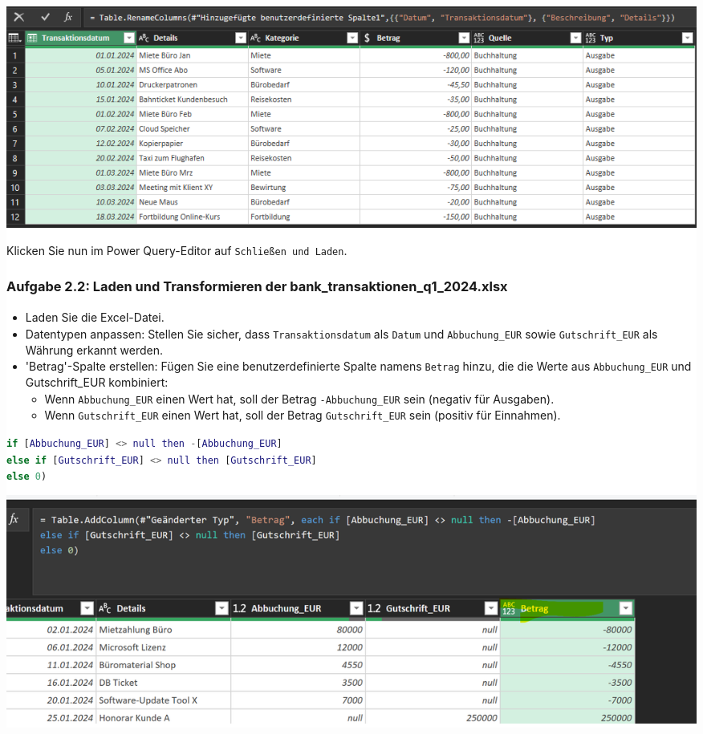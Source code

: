 ![alt text](image-12.png)

Klicken Sie nun im Power Query-Editor auf `Schließen und Laden`.  

### Aufgabe 2.2: Laden und Transformieren der bank_transaktionen_q1_2024.xlsx

* Laden Sie die Excel-Datei.
* Datentypen anpassen: Stellen Sie sicher, dass `Transaktionsdatum` als `Datum` und `Abbuchung_EUR` sowie `Gutschrift_EUR` als Währung erkannt werden.
* 'Betrag'-Spalte erstellen: Fügen Sie eine benutzerdefinierte Spalte namens `Betrag` hinzu, die die Werte aus `Abbuchung_EUR` und Gutschrift_EUR kombiniert:
  * Wenn `Abbuchung_EUR` einen Wert hat, soll der Betrag `-Abbuchung_EUR` sein (negativ für Ausgaben).
  * Wenn `Gutschrift_EUR` einen Wert hat, soll der Betrag `Gutschrift_EUR` sein (positiv für Einnahmen).

```M
if [Abbuchung_EUR] <> null then -[Abbuchung_EUR]
else if [Gutschrift_EUR] <> null then [Gutschrift_EUR]
else 0)
```

![alt text](image-6.png)


[powerAppsSprachen]: https://community.fabric.microsoft.com/t5/Power-BI-Community-Blog/The-Languages-of-Power-BI/ba-p/69104